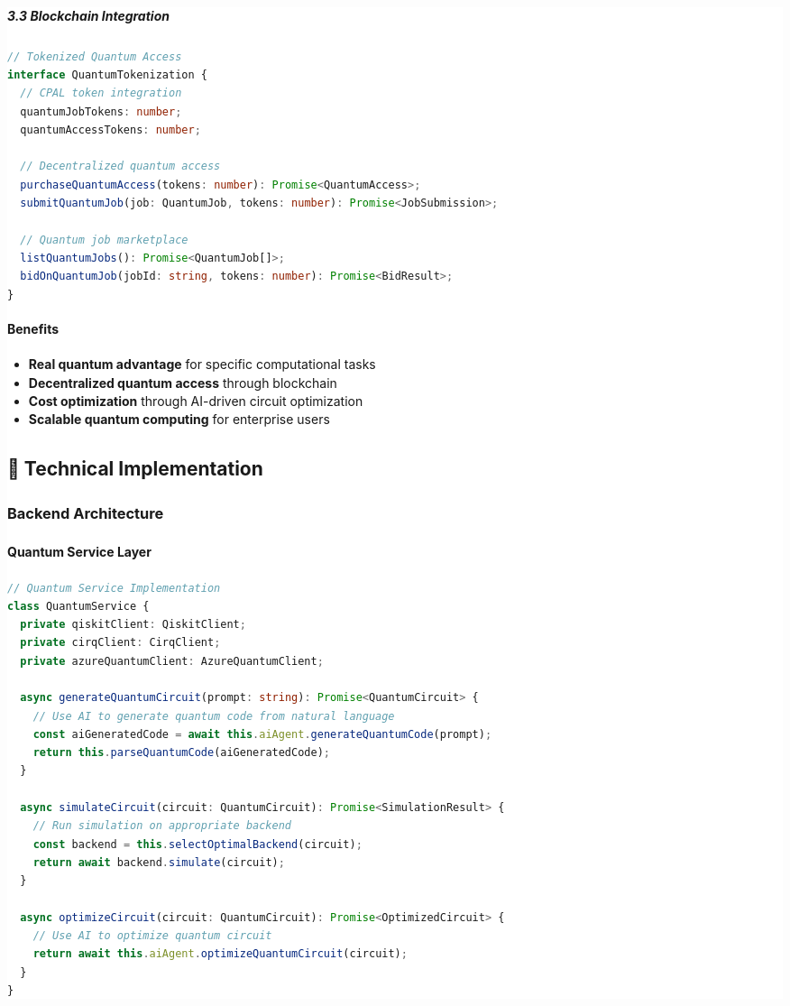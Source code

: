 ##### **3.3 Blockchain Integration**
```typescript
// Tokenized Quantum Access
interface QuantumTokenization {
  // CPAL token integration
  quantumJobTokens: number;
  quantumAccessTokens: number;
  
  // Decentralized quantum access
  purchaseQuantumAccess(tokens: number): Promise<QuantumAccess>;
  submitQuantumJob(job: QuantumJob, tokens: number): Promise<JobSubmission>;
  
  // Quantum job marketplace
  listQuantumJobs(): Promise<QuantumJob[]>;
  bidOnQuantumJob(jobId: string, tokens: number): Promise<BidResult>;
}
```

#### **Benefits**
- **Real quantum advantage** for specific computational tasks
- **Decentralized quantum access** through blockchain
- **Cost optimization** through AI-driven circuit optimization
- **Scalable quantum computing** for enterprise users

## 🔧 Technical Implementation

### **Backend Architecture**

#### **Quantum Service Layer**
```typescript
// Quantum Service Implementation
class QuantumService {
  private qiskitClient: QiskitClient;
  private cirqClient: CirqClient;
  private azureQuantumClient: AzureQuantumClient;
  
  async generateQuantumCircuit(prompt: string): Promise<QuantumCircuit> {
    // Use AI to generate quantum code from natural language
    const aiGeneratedCode = await this.aiAgent.generateQuantumCode(prompt);
    return this.parseQuantumCode(aiGeneratedCode);
  }
  
  async simulateCircuit(circuit: QuantumCircuit): Promise<SimulationResult> {
    // Run simulation on appropriate backend
    const backend = this.selectOptimalBackend(circuit);
    return await backend.simulate(circuit);
  }
  
  async optimizeCircuit(circuit: QuantumCircuit): Promise<OptimizedCircuit> {
    // Use AI to optimize quantum circuit
    return await this.aiAgent.optimizeQuantumCircuit(circuit);
  }
}
```
